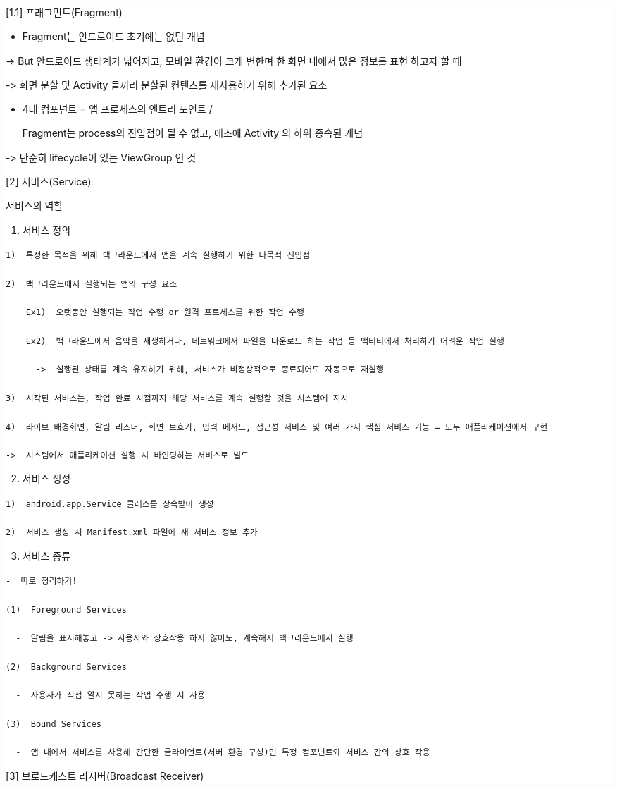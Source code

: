 

[1.1] 프래그먼트(Fragment)

  -  Fragment는 안드로이드 초기에는 없던 개념

 -> But 안드로이드 생태계가 넓어지고, 모바일 환경이 크게 변한며 한 화면 내에서 많은 정보를 표현 하고자 할 때

 -> 화면 분할 및 Activity 들끼리 분할된 컨텐츠를 재사용하기 위해 추가된 요소

  -  4대 컴포넌트 = 앱 프로세스의 엔트리 포인트 /

      Fragment는 process의 진입점이 될 수 없고, 애초에 Activity 의 하위 종속된 개념

  -> 단순히 lifecycle이 있는 ViewGroup 인 것



[2]  서비스(Service)


서비스의 역할
  1.  서비스 정의

    1)  특정한 목적을 위해 백그라운드에서 앱을 계속 실행하기 위한 다목적 진입점

    2)  백그라운드에서 실행되는 앱의 구성 요소

        Ex1)  오랫동안 실행되는 작업 수행 or 원격 프로세스를 위한 작업 수행

        Ex2)  백그라운드에서 음악을 재생하거나, 네트워크에서 파일을 다운로드 하는 작업 등 액티티에서 처리하기 어려운 작업 실행

          ->  실행된 상태를 계속 유지하기 위해, 서비스가 비정상적으로 종료되어도 자동으로 재실행

    3)  시작된 서비스는, 작업 완료 시점까지 해당 서비스를 계속 실행할 것을 시스템에 지시          

    4)  라이브 배경화면, 알림 리스너, 화면 보호기, 입력 메서드, 접근성 서비스 및 여러 가지 핵심 서비스 기능 = 모두 애플리케이션에서 구현

    ->  시스템에서 애플리케이션 실행 시 바인딩하는 서비스로 빌드


  2.  서비스 생성

    1)  android.app.Service 클래스를 상속받아 생성

    2)  서비스 생성 시 Manifest.xml 파일에 새 서비스 정보 추가


  3.  서비스 종류

    -  따로 정리하기! 

    (1)  Foreground Services

      -  알림을 표시해놓고 -> 사용자와 상호작용 하지 않아도, 계속해서 백그라운드에서 실행

    (2)  Background Services

      -  사용자가 직접 알지 못하는 작업 수행 시 사용

    (3)  Bound Services

      -  앱 내에서 서비스를 사용해 간단한 클라이언트(서버 환경 구성)인 특정 컴포넌트와 서비스 간의 상호 작용



[3]  브로드캐스트 리시버(Broadcast Receiver)
